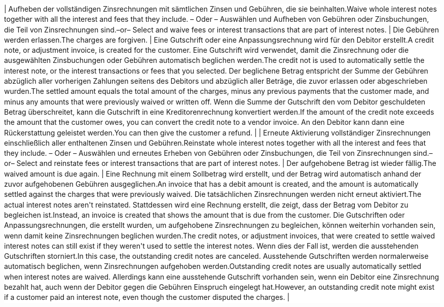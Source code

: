 | <span data-ttu-id="90e11-122">Aufheben der vollständigen Zinsrechnungen mit sämtlichen Zinsen und Gebühren, die sie beinhalten.</span><span class="sxs-lookup"><span data-stu-id="90e11-122">Waive whole interest notes together with all the interest and fees that they include.</span></span> <span data-ttu-id="90e11-123">– Oder – Auswählen und Aufheben von Gebühren oder Zinsbuchungen, die Teil von Zinsrechnungen sind.</span><span class="sxs-lookup"><span data-stu-id="90e11-123">–or– Select and waive fees or interest transactions that are part of interest notes.</span></span>                                        | <span data-ttu-id="90e11-124">Die Gebühren werden erlassen.</span><span class="sxs-lookup"><span data-stu-id="90e11-124">The charges are forgiven.</span></span>                                                                                           | <span data-ttu-id="90e11-125">Eine Gutschrift oder eine Anpassungsrechnung wird für den Debitor erstellt.</span><span class="sxs-lookup"><span data-stu-id="90e11-125">A credit note, or adjustment invoice, is created for the customer.</span></span> <span data-ttu-id="90e11-126">Eine Gutschrift wird verwendet, damit die Zinsrechnung oder die ausgewählten Zinsbuchungen oder Gebühren automatisch beglichen werden.</span><span class="sxs-lookup"><span data-stu-id="90e11-126">The credit not is used to automatically settle the interest note, or the interest transactions or fees that you selected.</span></span> <span data-ttu-id="90e11-127">Der beglichene Betrag entspricht der Summe der Gebühren abzüglich aller vorherigen Zahlungen seitens des Debitors und abzüglich aller Beträge, die zuvor erlassen oder abgeschrieben wurden.</span><span class="sxs-lookup"><span data-stu-id="90e11-127">The settled amount equals the total amount of the charges, minus any previous payments that the customer made, and minus any amounts that were previously waived or written off.</span></span> <span data-ttu-id="90e11-128">Wenn die Summe der Gutschrift den vom Debitor geschuldeten Betrag überschreitet, kann die Gutschrift in eine Kreditorenrechnung konvertiert werden.</span><span class="sxs-lookup"><span data-stu-id="90e11-128">If the amount of the credit note exceeds the amount that the customer owes, you can convert the credit note to a vendor invoice.</span></span> <span data-ttu-id="90e11-129">An den Debitor kann dann eine Rückerstattung geleistet werden.</span><span class="sxs-lookup"><span data-stu-id="90e11-129">You can then give the customer a refund.</span></span>                                                       |
| <span data-ttu-id="90e11-130">Erneute Aktivierung vollständiger Zinsrechnungen einschließlich aller enthaltenen Zinsen und Gebühren.</span><span class="sxs-lookup"><span data-stu-id="90e11-130">Reinstate whole interest notes together with all the interest and fees that they include.</span></span> <span data-ttu-id="90e11-131">– Oder – Auswählen und erneutes Erheben von Gebühren oder Zinsbuchungen, die Teil von Zinsrechnungen sind.</span><span class="sxs-lookup"><span data-stu-id="90e11-131">–or– Select and reinstate fees or interest transactions that are part of interest notes.</span></span>                                | <span data-ttu-id="90e11-132">Der aufgehobene Betrag ist wieder fällig.</span><span class="sxs-lookup"><span data-stu-id="90e11-132">The waived amount is due again.</span></span>                                                                                     | <span data-ttu-id="90e11-133">Eine Rechnung mit einem Sollbetrag wird erstellt, und der Betrag wird automatisch anhand der zuvor aufgehobenen Gebühren ausgeglichen.</span><span class="sxs-lookup"><span data-stu-id="90e11-133">An invoice that has a debit amount is created, and the amount is automatically settled against the charges that were previously waived.</span></span> <span data-ttu-id="90e11-134">Die tatsächlichen Zinsrechnungen werden nicht erneut aktiviert.</span><span class="sxs-lookup"><span data-stu-id="90e11-134">The actual interest notes aren't reinstated.</span></span> <span data-ttu-id="90e11-135">Stattdessen wird eine Rechnung erstellt, die zeigt, dass der Betrag vom Debitor zu begleichen ist.</span><span class="sxs-lookup"><span data-stu-id="90e11-135">Instead, an invoice is created that shows the amount that is due from the customer.</span></span> <span data-ttu-id="90e11-136">Die Gutschriften oder Anpassungsrechnungen, die erstellt wurden, um aufgehobene Zinsrechnungen zu begleichen, können weiterhin vorhanden sein, wenn damit keine Zinsrechnungen beglichen wurden.</span><span class="sxs-lookup"><span data-stu-id="90e11-136">The credit notes, or adjustment invoices, that were created to settle waived interest notes can still exist if they weren't used to settle the interest notes.</span></span> <span data-ttu-id="90e11-137">Wenn dies der Fall ist, werden die ausstehenden Gutschriften storniert.</span><span class="sxs-lookup"><span data-stu-id="90e11-137">In this case, the outstanding credit notes are canceled.</span></span> <span data-ttu-id="90e11-138">Ausstehende Gutschriften werden normalerweise automatisch beglichen, wenn Zinsrechnungen aufgehoben werden.</span><span class="sxs-lookup"><span data-stu-id="90e11-138">Outstanding credit notes are usually automatically settled when interest notes are waived.</span></span> <span data-ttu-id="90e11-139">Allerdings kann eine ausstehende Gutschrift vorhanden sein, wenn ein Debitor eine Zinsrechnung bezahlt hat, auch wenn der Debitor gegen die Gebühren Einspruch eingelegt hat.</span><span class="sxs-lookup"><span data-stu-id="90e11-139">However, an outstanding credit note might exist if a customer paid an interest note, even though the customer disputed the charges.</span></span> |